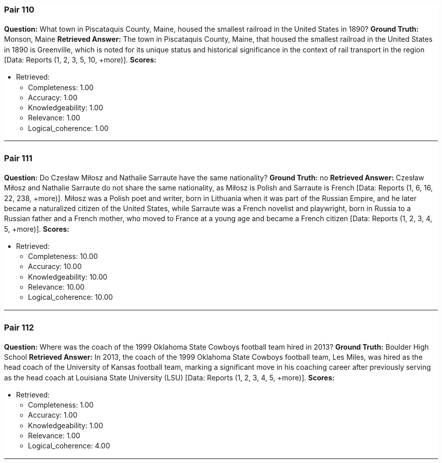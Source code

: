 ### Pair 110
**Question:** What town in Piscataquis County, Maine, housed the smallest railroad in the United States in 1890?
**Ground Truth:** Monson, Maine
**Retrieved Answer:** The town in Piscataquis County, Maine, that housed the smallest railroad in the United States in 1890 is Greenville, which is noted for its unique status and historical significance in the context of rail transport in the region [Data: Reports (1, 2, 3, 5, 10, +more)].
**Scores:**
- Retrieved:
  - Completeness: 1.00
  - Accuracy: 1.00
  - Knowledgeability: 1.00
  - Relevance: 1.00
  - Logical_coherence: 1.00

---

### Pair 111
**Question:** Do Czesław Miłosz and Nathalie Sarraute have the same nationality?
**Ground Truth:** no
**Retrieved Answer:** Czesław Miłosz and Nathalie Sarraute do not share the same nationality, as Miłosz is Polish and Sarraute is French [Data: Reports (1, 6, 16, 22, 238, +more)]. Miłosz was a Polish poet and writer, born in Lithuania when it was part of the Russian Empire, and he later became a naturalized citizen of the United States, while Sarraute was a French novelist and playwright, born in Russia to a Russian father and a French mother, who moved to France at a young age and became a French citizen [Data: Reports (1, 2, 3, 4, 5, +more)].
**Scores:**
- Retrieved:
  - Completeness: 10.00
  - Accuracy: 10.00
  - Knowledgeability: 10.00
  - Relevance: 10.00
  - Logical_coherence: 10.00

---

### Pair 112
**Question:** Where was the coach of the 1999 Oklahoma State Cowboys football team hired in 2013?
**Ground Truth:** Boulder High School
**Retrieved Answer:** In 2013, the coach of the 1999 Oklahoma State Cowboys football team, Les Miles, was hired as the head coach of the University of Kansas football team, marking a significant move in his coaching career after previously serving as the head coach at Louisiana State University (LSU) [Data: Reports (1, 2, 3, 4, 5, +more)].
**Scores:**
- Retrieved:
  - Completeness: 1.00
  - Accuracy: 1.00
  - Knowledgeability: 1.00
  - Relevance: 1.00
  - Logical_coherence: 4.00

---